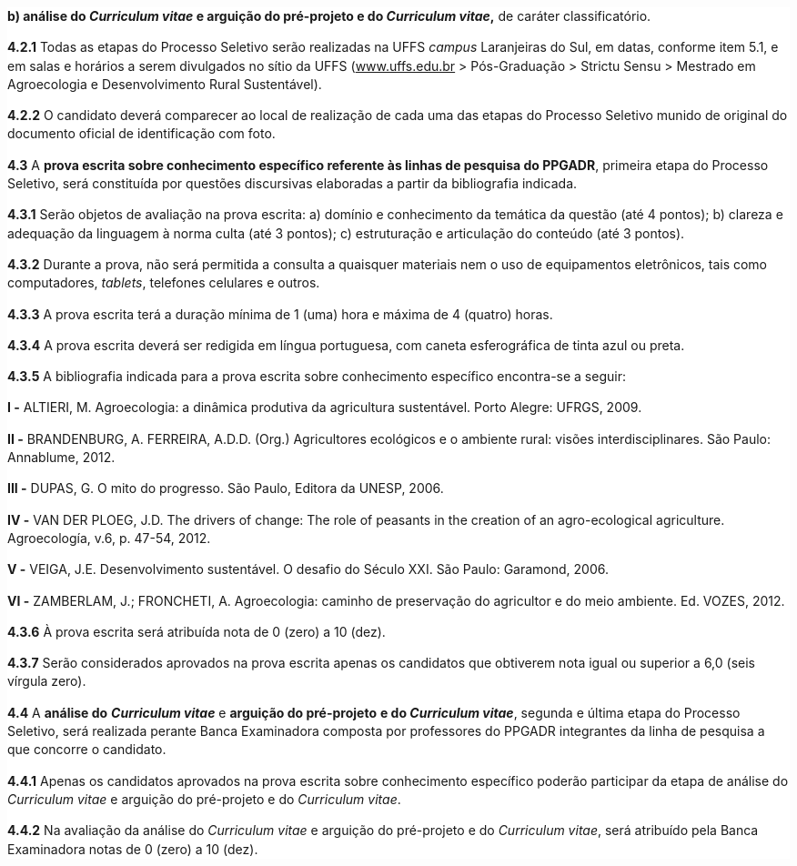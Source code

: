  **b) análise do *Curriculum vitae* e arguição do pré-projeto e do *Curriculum vitae*,** de caráter classificatório.

 **4.2.1** Todas as etapas do Processo Seletivo serão realizadas na UFFS *campus* Laranjeiras do Sul, em datas, conforme item 5.1, e em salas e horários a serem divulgados no sítio da UFFS (www.uffs.edu.br > Pós-Graduação > Strictu Sensu > Mestrado em Agroecologia e Desenvolvimento Rural Sustentável).

 **4.2.2** O candidato deverá comparecer ao local de realização de cada uma das etapas do Processo Seletivo munido de original do documento oficial de identificação com foto.

 **4.3** A **prova escrita sobre conhecimento específico referente às linhas de pesquisa do PPGADR**, primeira etapa do Processo Seletivo, será constituída por questões discursivas elaboradas a partir da bibliografia indicada.

 **4.3.1** Serão objetos de avaliação na prova escrita: a) domínio e conhecimento da temática da questão (até 4 pontos); b) clareza e adequação da linguagem à norma culta (até 3 pontos); c) estruturação e articulação do conteúdo (até 3 pontos).

 **4.3.2** Durante a prova, não será permitida a consulta a quaisquer materiais nem o uso de equipamentos eletrônicos, tais como computadores, *tablets*, telefones celulares e outros.

 **4.3.3** A prova escrita terá a duração mínima de 1 (uma) hora e máxima de 4 (quatro) horas.

 **4.3.4** A prova escrita deverá ser redigida em língua portuguesa, com caneta esferográfica de tinta azul ou preta.

 **4.3.5** A bibliografia indicada para a prova escrita sobre conhecimento específico encontra-se a seguir:

 **I -** ALTIERI, M. Agroecologia: a dinâmica produtiva da agricultura sustentável. Porto Alegre: UFRGS, 2009.

 **II -** BRANDENBURG, A. FERREIRA, A.D.D. (Org.) Agricultores ecológicos e o ambiente rural: visões interdisciplinares. São Paulo: Annablume, 2012.

 **III -** DUPAS, G. O mito do progresso. São Paulo, Editora da UNESP, 2006.

 **IV -** VAN DER PLOEG, J.D. The drivers of change: The role of peasants in the creation of an agro-ecological agriculture. Agroecología, v.6, p. 47-54, 2012.

 **V -** VEIGA, J.E. Desenvolvimento sustentável. O desafio do Século XXI. São Paulo: Garamond, 2006.

 **VI -** ZAMBERLAM, J.; FRONCHETI, A. Agroecologia: caminho de preservação do agricultor e do meio ambiente. Ed. VOZES, 2012.

 **4.3.6** À prova escrita será atribuída nota de 0 (zero) a 10 (dez).

 **4.3.7** Serão considerados aprovados na prova escrita apenas os candidatos que obtiverem nota igual ou superior a 6,0 (seis vírgula zero).

 **4.4** A **análise do** ***Curriculum vitae*** e **arguição do pré-projeto** **e do *Curriculum vitae***, segunda e última etapa do Processo Seletivo, será realizada perante Banca Examinadora composta por professores do PPGADR integrantes da linha de pesquisa a que concorre o candidato.

 **4.4.1** Apenas os candidatos aprovados na prova escrita sobre conhecimento específico poderão participar da etapa de análise do *Curriculum vitae* e arguição do pré-projeto e do *Curriculum vitae*.

 **4.4.2** Na avaliação da análise do *Curriculum vitae* e arguição do pré-projeto e do *Curriculum vitae*, será atribuído pela Banca Examinadora notas de 0 (zero) a 10 (dez).
